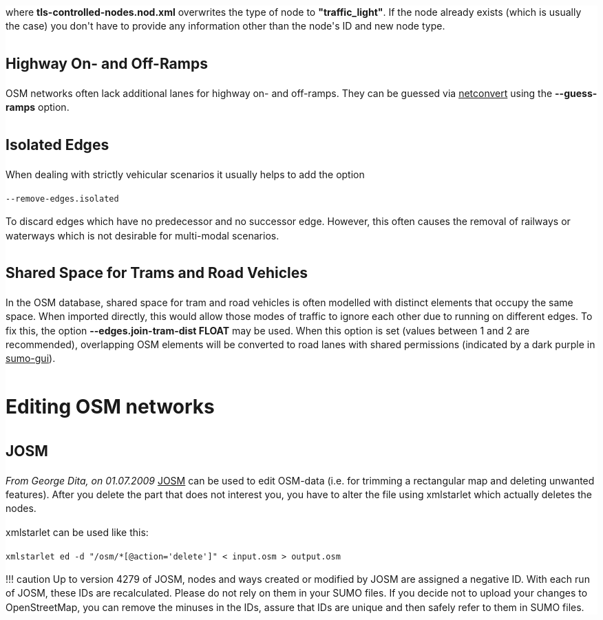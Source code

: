 where **tls-controlled-nodes.nod.xml** overwrites the type of node to
**"traffic_light"**. If the node already exists (which is usually the
case) you don't have to provide any information other than the node's ID
and new node type.

## Highway On- and Off-Ramps

OSM networks often lack additional lanes for highway on- and off-ramps.
They can be guessed via [netconvert](../../netconvert.md) using the **--guess-ramps**
option.

## Isolated Edges

When dealing with strictly vehicular scenarios it usually helps to add
the option

```
--remove-edges.isolated
```

To discard edges which have no predecessor and no successor edge.
However, this often causes the removal of railways or waterways which is
not desirable for multi-modal scenarios.

## Shared Space for Trams and Road Vehicles

In the OSM database, shared space for tram and road vehicles is often modelled with distinct elements that occupy the same space. When imported directly, this would allow those modes of traffic to ignore each other due to running on different edges.
To fix this, the option **--edges.join-tram-dist FLOAT** may be used. When this option is set (values between 1 and 2 are recommended), overlapping OSM elements will be converted to road lanes with shared permissions (indicated by a dark purple in [sumo-gui](../../sumo-gui.md#default_coloring)).

# Editing OSM networks

## JOSM

*From George Dita, on 01.07.2009* [JOSM](http://josm.openstreetmap.de/)
can be used to edit OSM-data (i.e. for trimming a rectangular map and
deleting unwanted features). After you delete the part that does not
interest you, you have to alter the file using xmlstarlet which actually
deletes the nodes.

xmlstarlet can be used like this:

```
xmlstarlet ed -d "/osm/*[@action='delete']" < input.osm > output.osm
```

!!! caution
    Up to version 4279 of JOSM, nodes and ways created or modified by JOSM are assigned a negative ID. With each run of JOSM, these IDs are recalculated. Please do not rely on them in your SUMO files. If you decide not to upload your changes to OpenStreetMap, you can remove the minuses in the IDs, assure that IDs are unique and then safely refer to them in SUMO files.
